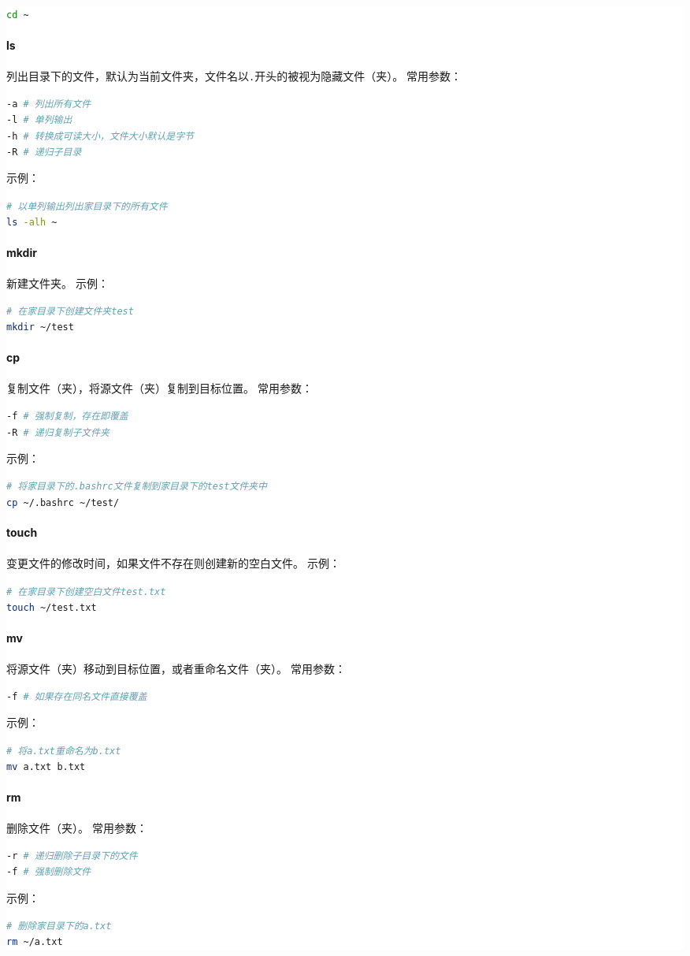 ```bash
cd ~
```
#### ls
列出目录下的文件，默认为当前文件夹，文件名以`.`开头的被视为隐藏文件（夹）。
常用参数：
```bash
-a # 列出所有文件
-l # 单列输出
-h # 转换成可读大小，文件大小默认是字节
-R # 递归子目录
```
示例：
```bash
# 以单列输出列出家目录下的所有文件
ls -alh ~ 
```
#### mkdir
新建文件夹。
示例：

```bash
# 在家目录下创建文件夹test
mkdir ~/test
```
#### cp
复制文件（夹），将源文件（夹）复制到目标位置。
常用参数：
```bash
-f # 强制复制，存在即覆盖
-R # 递归复制子文件夹
```
示例：
```bash
# 将家目录下的.bashrc文件复制到家目录下的test文件夹中
cp ~/.bashrc ~/test/
```
#### touch
变更文件的修改时间，如果文件不存在则创建新的空白文件。
示例：
```bash
# 在家目录下创建空白文件test.txt
touch ~/test.txt
```
#### mv
将源文件（夹）移动到目标位置，或者重命名文件（夹）。
常用参数：
```bash
-f # 如果存在同名文件直接覆盖
```
示例：
```bash
# 将a.txt重命名为b.txt
mv a.txt b.txt
```
#### rm
删除文件（夹）。
常用参数：
```bash
-r # 递归删除子目录下的文件
-f # 强制删除文件
```
示例：
```bash
# 删除家目录下的a.txt
rm ~/a.txt
```